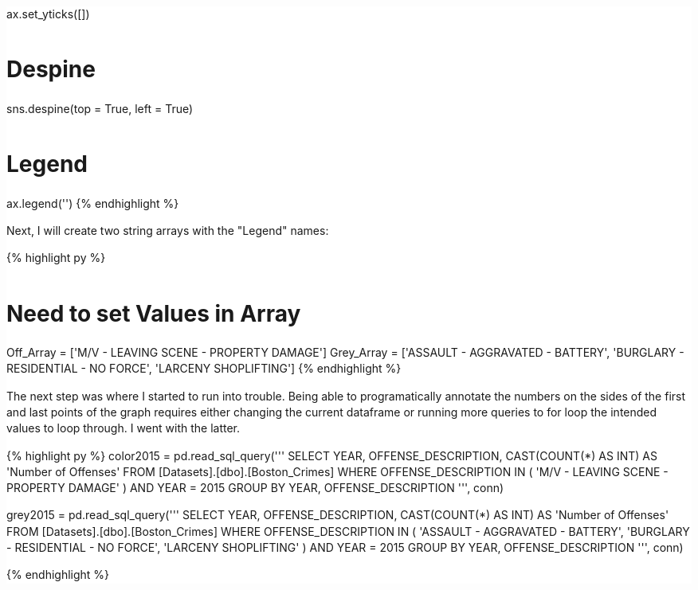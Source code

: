 ax.set_yticks([])

# Despine
sns.despine(top = True, left = True)

# Legend
ax.legend('')
{% endhighlight %}

Next, I will create two string arrays with the "Legend" names:

{% highlight py %}
# Need to set Values in Array
Off_Array = ['M/V - LEAVING SCENE - PROPERTY DAMAGE']
Grey_Array = ['ASSAULT - AGGRAVATED - BATTERY',
              'BURGLARY - RESIDENTIAL - NO FORCE',
              'LARCENY SHOPLIFTING']
{% endhighlight %}

The next step was where I started to run into trouble. Being able to programatically annotate the numbers on the sides of the first and last points of the graph requires either changing the current dataframe or running more queries to for loop the intended values to loop through. I went with the latter.

{% highlight py %}
color2015 = pd.read_sql_query('''
SELECT
	YEAR,
	OFFENSE_DESCRIPTION,
	CAST(COUNT(*) AS INT) AS 'Number of Offenses'
FROM [Datasets].[dbo].[Boston_Crimes]
WHERE OFFENSE_DESCRIPTION IN (
	'M/V - LEAVING SCENE - PROPERTY DAMAGE'
)
AND YEAR = 2015
GROUP BY YEAR, OFFENSE_DESCRIPTION
''', conn)

grey2015 = pd.read_sql_query('''
SELECT
	YEAR,
	OFFENSE_DESCRIPTION,
	CAST(COUNT(*) AS INT) AS 'Number of Offenses'
FROM [Datasets].[dbo].[Boston_Crimes]
WHERE OFFENSE_DESCRIPTION IN (
		'ASSAULT - AGGRAVATED - BATTERY',
		'BURGLARY - RESIDENTIAL - NO FORCE',
		'LARCENY SHOPLIFTING'
)
AND YEAR = 2015
GROUP BY YEAR, OFFENSE_DESCRIPTION
''', conn)

{% endhighlight %}
